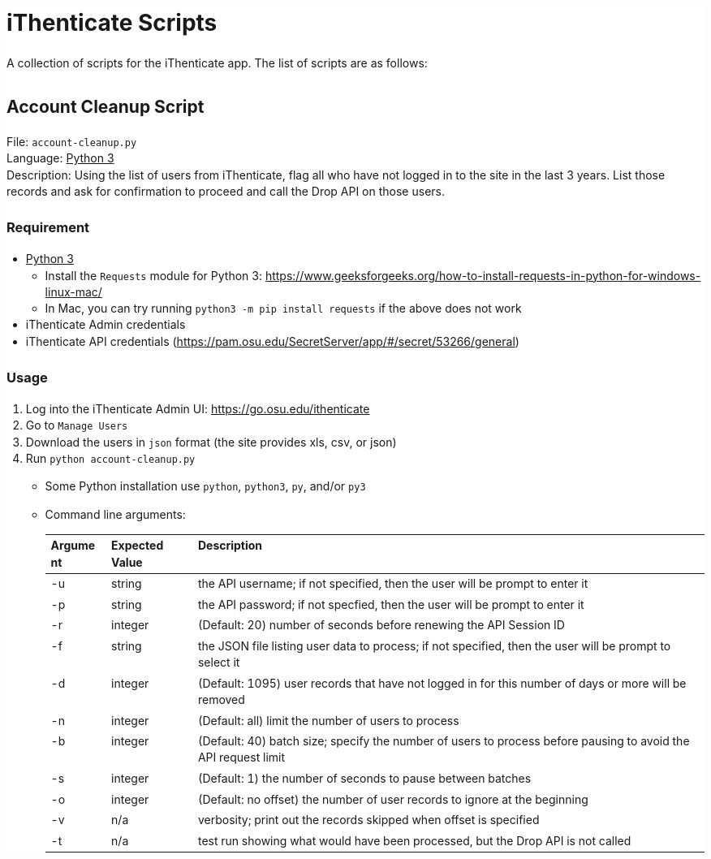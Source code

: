 # iThenticate Scripts

A collection of scripts for the iThenticate app.  The list of scripts are as follows:


## Account Cleanup Script

File: `account-cleanup.py`  
Language: [Python 3](https://docs.python.org/3/library/index.html)  
Description: Using the list of users from iThenticate, flag all who have not logged in to the site in the last 3 years.  List those records and ask for confirmation to proceed and call the Drop API on those users.

### Requirement

- [Python 3](https://docs.python.org/3/library/index.html)
    - Install the `Requests` module for Python 3: https://www.geeksforgeeks.org/how-to-install-requests-in-python-for-windows-linux-mac/
    - In Mac, you can try running `python3 -m pip install requests` if the above does not work
- iThenticate Admin credentials
- iThenticate API credentials (https://pam.osu.edu/SecretServer/app/#/secret/53266/general)

### Usage

1. Log into the iThenticate Admin UI: https://go.osu.edu/ithenticate
2. Go to `Manage Users`
3. Download the users in `json` format (the site provides xls, csv, or json)
4. Run `python account-cleanup.py`
    - Some Python installation use `python`, `python3`, `py`, and/or `py3`
    - Command line arguments:

        |Argument|Expected Value|Description|
        |--------|--------------|-----------|
        |-u|string|the API username; if not specified, then the user will be prompt to enter it|
        |-p|string|the API password; if not specfied, then the user will be prompt to enter it|
        |-r|integer|(Default: 20) number of seconds before renewing the API Session ID|
        |-f|string|the JSON file listing user data to process; if not specified, then the user will be prompt to select it|
        |-d|integer|(Default: 1095) user records that have not logged in for this number of days or more will be removed|
        |-n|integer|(Default: all) limit the number of users to process|
        |-b|integer|(Default: 40) batch size; specify the number of users to process before pausing to avoid the API request limit|
        |-s|integer|(Default: 1) the number of seconds to pause between batches|
        |-o|integer|(Default: no offset) the number of user records to ignore at the beginning|
        |-v|n/a|verbosity; print out the records skipped when offset is specified|
        |-t|n/a|test run showing what would have been processed, but the Drop API is not called|
